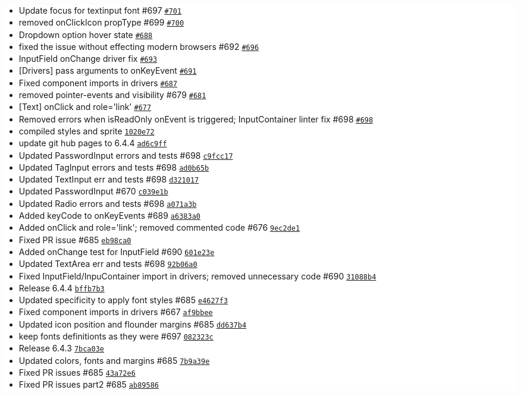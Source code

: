 - Update focus for textinput font #697 [`#701`](https://github.com/sociomantic-tsunami/nessie-ui/pull/701)
- removed onClickIcon propType #699 [`#700`](https://github.com/sociomantic-tsunami/nessie-ui/pull/700)
- Dropdown option hover state [`#688`](https://github.com/sociomantic-tsunami/nessie-ui/pull/688)
- fixed the issue without effecting modern browsers #692 [`#696`](https://github.com/sociomantic-tsunami/nessie-ui/pull/696)
- InputField onChange driver fix [`#693`](https://github.com/sociomantic-tsunami/nessie-ui/pull/693)
- [Drivers] pass arguments to onKeyEvent [`#691`](https://github.com/sociomantic-tsunami/nessie-ui/pull/691)
- Fixed component imports in drivers [`#687`](https://github.com/sociomantic-tsunami/nessie-ui/pull/687)
- removed pointer-events and visibility #679 [`#681`](https://github.com/sociomantic-tsunami/nessie-ui/pull/681)
- [Text] onClick and role='link' [`#677`](https://github.com/sociomantic-tsunami/nessie-ui/pull/677)
- Removed errors when isReadOnly onEvent is triggered; InputContainer linter fix #698 [`#698`](https://github.com/sociomantic-tsunami/nessie-ui/issues/698)
- compiled styles and sprite [`1020e72`](https://github.com/sociomantic-tsunami/nessie-ui/commit/1020e72e385305075c820995dfa5d3e28732b01c)
- update git hub pages to 6.4.4 [`ad6c9ff`](https://github.com/sociomantic-tsunami/nessie-ui/commit/ad6c9fff9c112812f69b7cdc8bfb707f7d408634)
- Updated PasswordInput errors and tests #698 [`c9fcc17`](https://github.com/sociomantic-tsunami/nessie-ui/commit/c9fcc171a3ccc527df35fb89a9b13b4098a7f6d4)
- Updated TagInput errors and tests #698 [`ad0b65b`](https://github.com/sociomantic-tsunami/nessie-ui/commit/ad0b65b209a1fface3cca183a697aeb0a067ab94)
- Updated TextInput err and tests #698 [`d321017`](https://github.com/sociomantic-tsunami/nessie-ui/commit/d32101769d03af656df0ab3add519e92fc07cc46)
- Updated PasswordInput #670 [`c039e1b`](https://github.com/sociomantic-tsunami/nessie-ui/commit/c039e1b9e824a9929a1df3f08bb8ab079b2eb746)
- Updated Radio errors and tests #698 [`a071a3b`](https://github.com/sociomantic-tsunami/nessie-ui/commit/a071a3bceb54157b91b003e4336a9fb46f61029f)
- Added keyCode to onKeyEvents #689 [`a6383a0`](https://github.com/sociomantic-tsunami/nessie-ui/commit/a6383a0c31c28eb80a00c2fe3e38f3255bd56d76)
- Added onClick and role='link'; removed commented code #676 [`9ec2de1`](https://github.com/sociomantic-tsunami/nessie-ui/commit/9ec2de1a0a05c64a88ac5f2fdf0f8170f5d84966)
- Fixed PR issue #685 [`eb98ca0`](https://github.com/sociomantic-tsunami/nessie-ui/commit/eb98ca08c9b1d089191fecd146949a46b4cc655b)
- Added onChange test for InputField #690 [`601e23e`](https://github.com/sociomantic-tsunami/nessie-ui/commit/601e23ed22078c715ba03f83d1ad91c59655dea8)
- Updated TextArea err and tests #698 [`92b06a0`](https://github.com/sociomantic-tsunami/nessie-ui/commit/92b06a0e4a1b68390d914e5a586168c70d9197e2)
- Fixed InputField/InpuContainer import in drivers; removed unnecessary code #690 [`31088b4`](https://github.com/sociomantic-tsunami/nessie-ui/commit/31088b4f8b60eb03d6d6dcfb4d0076896501213e)
- Release 6.4.4 [`bffb7b3`](https://github.com/sociomantic-tsunami/nessie-ui/commit/bffb7b351f899c8714bd1c93ff17e4a555ab2e27)
- Updated specificity to apply font styles #685 [`e4627f3`](https://github.com/sociomantic-tsunami/nessie-ui/commit/e4627f3fb08c5505ece8fe510c3c86e6f6fb65e0)
- Fixed component imports in drivers #667 [`af9bbee`](https://github.com/sociomantic-tsunami/nessie-ui/commit/af9bbeee5772ae14919cfce3967811fd92591c43)
- Updated icon position and flounder margins #685 [`dd637b4`](https://github.com/sociomantic-tsunami/nessie-ui/commit/dd637b4cd28bacf252325e86fdd5f42416f69c7a)
- keep fonts definitionts as they were #697 [`082323c`](https://github.com/sociomantic-tsunami/nessie-ui/commit/082323c92d82422da2e730a18d46d3ea1ac54353)
- Release 6.4.3 [`7bca03e`](https://github.com/sociomantic-tsunami/nessie-ui/commit/7bca03eb375ccd0cbe776ae5ed380b189dc9744b)
- Updated colors, fonts and margins #685 [`7b9a39e`](https://github.com/sociomantic-tsunami/nessie-ui/commit/7b9a39eed50e11abe9ee1cd5f2301ccb6ffb704b)
- Fixed PR issues #685 [`43a72e6`](https://github.com/sociomantic-tsunami/nessie-ui/commit/43a72e6eddb45e515c62162ed262995abe87f726)
- Fixed PR issues part2 #685 [`ab89586`](https://github.com/sociomantic-tsunami/nessie-ui/commit/ab89586ea8deff4726ee4f94f38d1765659ed876)
